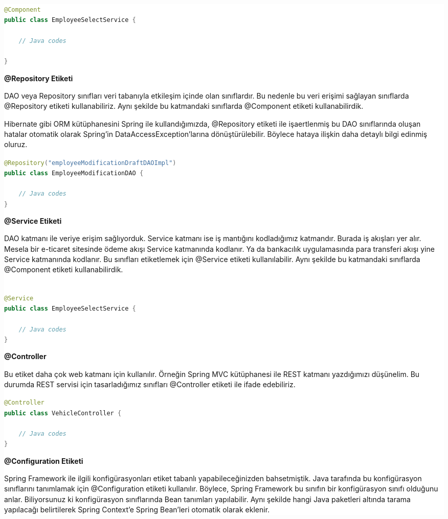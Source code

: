 ```java
@Component
public class EmployeeSelectService {

	// Java codes

}
```
**@Repository Etiketi**

DAO veya Repository sınıfları veri tabanıyla etkileşim içinde olan sınıflardır. Bu nedenle bu veri erişimi sağlayan sınıflarda @Repository etiketi kullanabiliriz. Aynı şekilde bu katmandaki sınıflarda @Component etiketi kullanabilirdik.

Hibernate gibi ORM kütüphanesini Spring ile kullandığımızda, @Repository etiketi ile işaertlenmiş bu DAO sınıflarında oluşan hatalar otomatik olarak Spring’in DataAccessException’larına dönüştürülebilir. Böylece hataya ilişkin daha detaylı bilgi edinmiş oluruz.

```java
@Repository("employeeModificationDraftDAOImpl")
public class EmployeeModificationDAO {

	// Java codes
}
```
**@Service Etiketi**

DAO katmanı ile veriye erişim sağlıyorduk. Service katmanı ise iş mantığını kodladığımız katmandır. Burada iş akışları yer alır. Mesela bir e-ticaret sitesinde ödeme akışı Service katmanında kodlanır. Ya da bankacılık uygulamasında para transferi akışı yine Service katmanında kodlanır. Bu sınıfları etiketlemek için @Service etiketi kullanılabilir. Aynı şekilde bu katmandaki sınıflarda @Component etiketi kullanabilirdik.

```java

@Service
public class EmployeeSelectService {

	// Java codes
}
```
**@Controller**

Bu etiket daha çok web katmanı için kullanılır. Örneğin Spring MVC kütüphanesi ile REST katmanı yazdığımızı düşünelim. Bu durumda REST servisi için tasarladığımız sınıfları @Controller etiketi ile ifade edebiliriz.
```java
@Controller
public class VehicleController {
	
    // Java codes
}
```
**@Configuration Etiketi**

Spring Framework ile ilgili konfigürasyonları etiket tabanlı yapabileceğinizden bahsetmiştik. Java tarafında bu konfigürasyon sınıflarını tanımlamak için @Configuration etiketi kullanılır. Böylece, Spring Framework bu sınıfın bir konfigürasyon sınıfı olduğunu anlar. Biliyorsunuz ki konfigürasyon sınıflarında Bean tanımları yapılabilir. Aynı şekilde hangi Java paketleri altında tarama yapılacağı belirtilerek Spring Context’e Spring Bean’leri otomatik olarak eklenir.

